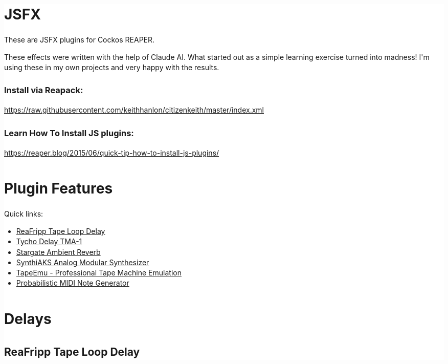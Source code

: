 # JSFX

These are JSFX plugins for Cockos REAPER.

These effects were written with the help of Claude AI. What started out as a simple learning exercise turned into madness! I'm using these in my own projects and very happy with the results.

### Install via Reapack: 
https://raw.githubusercontent.com/keithhanlon/citizenkeith/master/index.xml

### Learn How To Install JS plugins:
https://reaper.blog/2015/06/quick-tip-how-to-install-js-plugins/

# Plugin Features

Quick links:
- [ReaFripp Tape Loop Delay](https://github.com/keithhanlon/citizenkeith/blob/main/README.md#reafripp-tape-loop-delay)
- [Tycho Delay TMA-1](https://github.com/keithhanlon/citizenkeith/blob/main/README.md#tycho-delay-tma-1)
- [Stargate Ambient Reverb](https://github.com/keithhanlon/citizenkeith/blob/main/README.md#tstargate-ambient-reverb)
- [SynthiAKS Analog Modular Synthesizer](https://github.com/keithhanlon/citizenkeith/blob/main/README.md#synthiaks-analog-modular-synthesizer)
- [TapeEmu - Professional Tape Machine Emulation](https://github.com/keithhanlon/citizenkeith/blob/main/README.md#tapeemu---professional-tape-machine-emulation)
- [Probabilistic MIDI Note Generator](https://github.com/keithhanlon/citizenkeith/blob/main/README.md#probabilistic-midi-note-generator)

# Delays
## ReaFripp Tape Loop Delay
